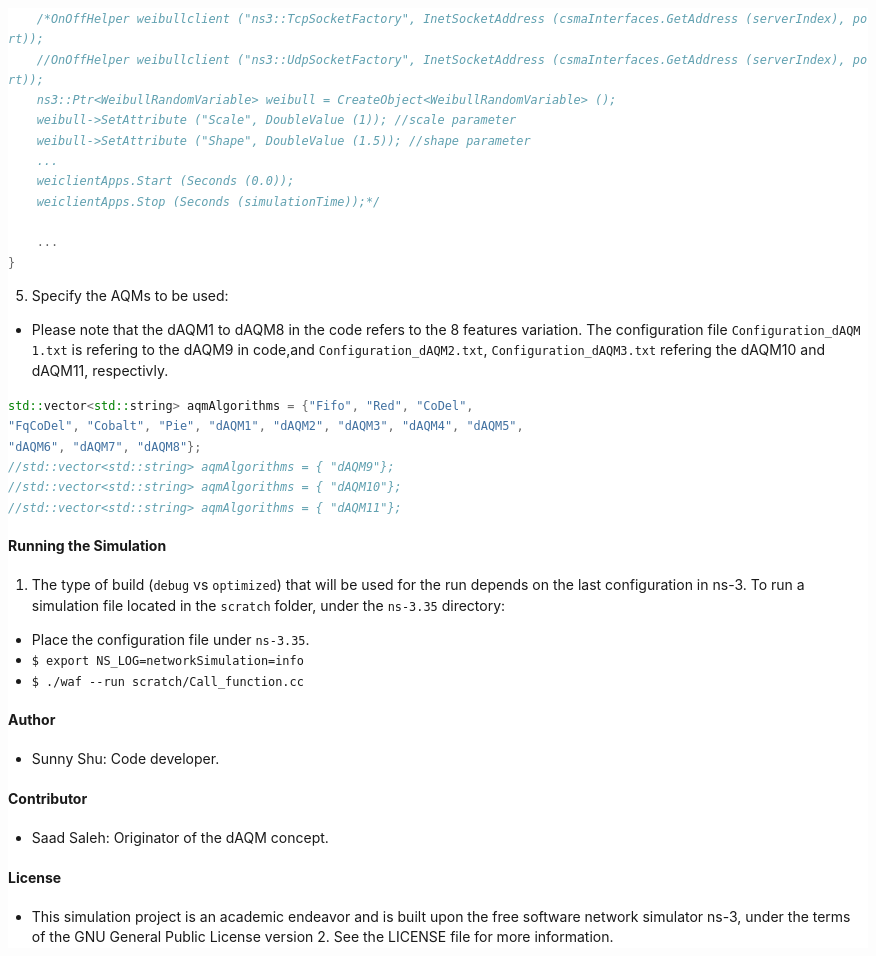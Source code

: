 ```c++
    /*OnOffHelper weibullclient ("ns3::TcpSocketFactory", InetSocketAddress (csmaInterfaces.GetAddress (serverIndex), port));
    //OnOffHelper weibullclient ("ns3::UdpSocketFactory", InetSocketAddress (csmaInterfaces.GetAddress (serverIndex), port));
    ns3::Ptr<WeibullRandomVariable> weibull = CreateObject<WeibullRandomVariable> ();
    weibull->SetAttribute ("Scale", DoubleValue (1)); //scale parameter
    weibull->SetAttribute ("Shape", DoubleValue (1.5)); //shape parameter
	...
    weiclientApps.Start (Seconds (0.0));
    weiclientApps.Stop (Seconds (simulationTime));*/

    ...
}
```

5. Specify the AQMs to be used:
- Please note that the dAQM1 to dAQM8 in the code refers to the 8 features variation. The configuration file 
`Configuration_dAQM1.txt` is refering to the dAQM9 in code,and `Configuration_dAQM2.txt`, `Configuration_dAQM3.txt`
refering the dAQM10 and dAQM11, respectivly.
```c++
std::vector<std::string> aqmAlgorithms = {"Fifo", "Red", "CoDel", 
"FqCoDel", "Cobalt", "Pie", "dAQM1", "dAQM2", "dAQM3", "dAQM4", "dAQM5", 
"dAQM6", "dAQM7", "dAQM8"};
//std::vector<std::string> aqmAlgorithms = { "dAQM9"};
//std::vector<std::string> aqmAlgorithms = { "dAQM10"};
//std::vector<std::string> aqmAlgorithms = { "dAQM11"};
```

#### Running the Simulation
1. The type of build (`debug` vs `optimized`) that will be used for the run depends on the 
last configuration in ns-3. To run a simulation file located in the `scratch` folder, under the `ns-3.35` directory:
- Place the configuration file under `ns-3.35`.
- `$ export NS_LOG=networkSimulation=info`
- `$ ./waf --run scratch/Call_function.cc`

#### Author
-  Sunny Shu: Code developer. 
#### Contributor
-  Saad Saleh: Originator of the dAQM concept.

#### License
- This simulation project is an academic endeavor and is built upon the free software
network simulator ns-3,  under the terms of the GNU General Public License version 2. 
See the LICENSE file for more information.
</div>
